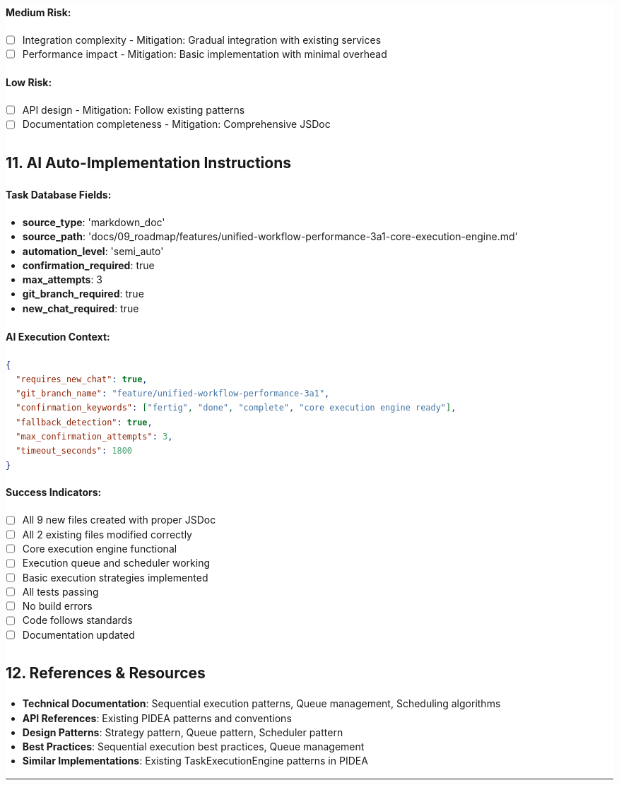 #### Medium Risk:
- [ ] Integration complexity - Mitigation: Gradual integration with existing services
- [ ] Performance impact - Mitigation: Basic implementation with minimal overhead

#### Low Risk:
- [ ] API design - Mitigation: Follow existing patterns
- [ ] Documentation completeness - Mitigation: Comprehensive JSDoc

## 11. AI Auto-Implementation Instructions

#### Task Database Fields:
- **source_type**: 'markdown_doc'
- **source_path**: 'docs/09_roadmap/features/unified-workflow-performance-3a1-core-execution-engine.md'
- **automation_level**: 'semi_auto'
- **confirmation_required**: true
- **max_attempts**: 3
- **git_branch_required**: true
- **new_chat_required**: true

#### AI Execution Context:
```json
{
  "requires_new_chat": true,
  "git_branch_name": "feature/unified-workflow-performance-3a1",
  "confirmation_keywords": ["fertig", "done", "complete", "core execution engine ready"],
  "fallback_detection": true,
  "max_confirmation_attempts": 3,
  "timeout_seconds": 1800
}
```

#### Success Indicators:
- [ ] All 9 new files created with proper JSDoc
- [ ] All 2 existing files modified correctly
- [ ] Core execution engine functional
- [ ] Execution queue and scheduler working
- [ ] Basic execution strategies implemented
- [ ] All tests passing
- [ ] No build errors
- [ ] Code follows standards
- [ ] Documentation updated

## 12. References & Resources
- **Technical Documentation**: Sequential execution patterns, Queue management, Scheduling algorithms
- **API References**: Existing PIDEA patterns and conventions
- **Design Patterns**: Strategy pattern, Queue pattern, Scheduler pattern
- **Best Practices**: Sequential execution best practices, Queue management
- **Similar Implementations**: Existing TaskExecutionEngine patterns in PIDEA

---